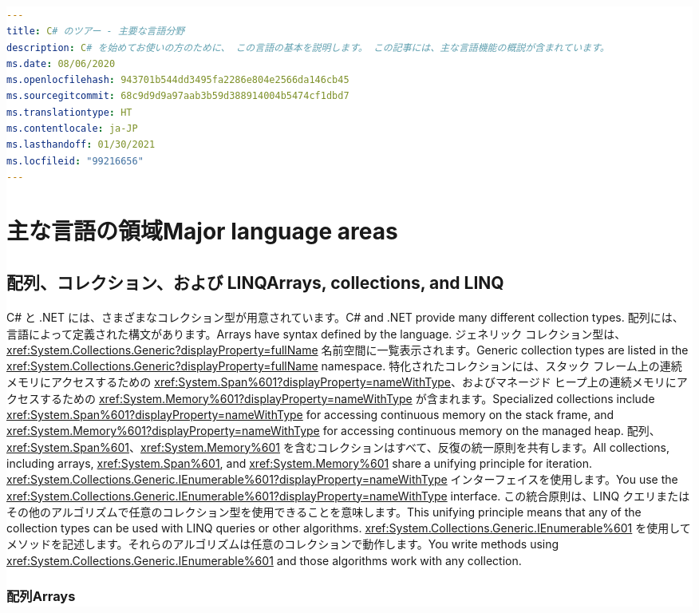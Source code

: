 ```yaml
---
title: C# のツアー - 主要な言語分野
description: C# を始めてお使いの方のために、 この言語の基本を説明します。 この記事には、主な言語機能の概説が含まれています。
ms.date: 08/06/2020
ms.openlocfilehash: 943701b544dd3495fa2286e804e2566da146cb45
ms.sourcegitcommit: 68c9d9d9a97aab3b59d388914004b5474cf1dbd7
ms.translationtype: HT
ms.contentlocale: ja-JP
ms.lasthandoff: 01/30/2021
ms.locfileid: "99216656"
---
```

# <a name="major-language-areas"></a><span data-ttu-id="4efce-105">主な言語の領域</span><span class="sxs-lookup"><span data-stu-id="4efce-105">Major language areas</span></span>

## <a name="arrays-collections-and-linq"></a><span data-ttu-id="4efce-106">配列、コレクション、および LINQ</span><span class="sxs-lookup"><span data-stu-id="4efce-106">Arrays, collections, and LINQ</span></span>

<span data-ttu-id="4efce-107">C# と .NET には、さまざまなコレクション型が用意されています。</span><span class="sxs-lookup"><span data-stu-id="4efce-107">C# and .NET provide many different collection types.</span></span> <span data-ttu-id="4efce-108">配列には、言語によって定義された構文があります。</span><span class="sxs-lookup"><span data-stu-id="4efce-108">Arrays have syntax defined by the language.</span></span> <span data-ttu-id="4efce-109">ジェネリック コレクション型は、<xref:System.Collections.Generic?displayProperty=fullName> 名前空間に一覧表示されます。</span><span class="sxs-lookup"><span data-stu-id="4efce-109">Generic collection types are listed in the <xref:System.Collections.Generic?displayProperty=fullName> namespace.</span></span> <span data-ttu-id="4efce-110">特化されたコレクションには、スタック フレーム上の連続メモリにアクセスするための <xref:System.Span%601?displayProperty=nameWithType>、およびマネージド ヒープ上の連続メモリにアクセスするための <xref:System.Memory%601?displayProperty=nameWithType> が含まれます。</span><span class="sxs-lookup"><span data-stu-id="4efce-110">Specialized collections include <xref:System.Span%601?displayProperty=nameWithType> for accessing continuous memory on the stack frame, and <xref:System.Memory%601?displayProperty=nameWithType> for accessing continuous memory on the managed heap.</span></span> <span data-ttu-id="4efce-111">配列、<xref:System.Span%601>、<xref:System.Memory%601> を含むコレクションはすべて、反復の統一原則を共有します。</span><span class="sxs-lookup"><span data-stu-id="4efce-111">All collections, including arrays, <xref:System.Span%601>, and <xref:System.Memory%601> share a unifying principle for iteration.</span></span> <span data-ttu-id="4efce-112"><xref:System.Collections.Generic.IEnumerable%601?displayProperty=nameWithType> インターフェイスを使用します。</span><span class="sxs-lookup"><span data-stu-id="4efce-112">You use the <xref:System.Collections.Generic.IEnumerable%601?displayProperty=nameWithType> interface.</span></span> <span data-ttu-id="4efce-113">この統合原則は、LINQ クエリまたはその他のアルゴリズムで任意のコレクション型を使用できることを意味します。</span><span class="sxs-lookup"><span data-stu-id="4efce-113">This unifying principle means that any of the collection types can be used with LINQ queries or other algorithms.</span></span> <span data-ttu-id="4efce-114"><xref:System.Collections.Generic.IEnumerable%601> を使用してメソッドを記述します。それらのアルゴリズムは任意のコレクションで動作します。</span><span class="sxs-lookup"><span data-stu-id="4efce-114">You write methods using <xref:System.Collections.Generic.IEnumerable%601> and those algorithms work with any collection.</span></span>

### <a name="arrays"></a><span data-ttu-id="4efce-115">配列</span><span class="sxs-lookup"><span data-stu-id="4efce-115">Arrays</span></span>
